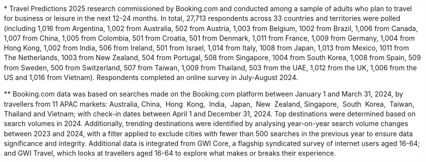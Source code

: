 \* Travel Predictions 2025 research commissioned by Booking.com and conducted among a sample of adults who plan to travel for business or leisure in the next 12-24 months. In total, 27,713 respondents across 33 countries and territories were polled (including 1,016 from Argentina, 1,002 from Australia, 502 from Austria, 1,003 from Belgium, 1002 from Brazil, 1,006 from Canada, 1,007 from China, 1,005 from Colombia, 501 from Croatia, 501 from Denmark, 1,011 from France, 1,009 from Germany, 1,004 from Hong Kong, 1,002 from India, 506 from Ireland, 501 from Israel, 1,014 from Italy, 1008 from Japan, 1,013 from Mexico, 1011 from The Netherlands, 1003 from New Zealand, 504 from Portugal, 508 from Singapore, 1004 from South Korea, 1,008 from Spain, 509 from Sweden, 500 from Switzerland, 507 from Taiwan, 1,009 from Thailand, 503 from the UAE, 1,012 from the UK, 1,006 from the US and 1,016 from Vietnam). Respondents completed an online survey in July-August 2024.

\*\* Booking.com data was based on searches made on the Booking.com platform between January 1 and March 31, 2024, by travellers from 11 APAC markets: Australia, China,  Hong  Kong,  India,  Japan,  New  Zealand, Singapore,  South  Korea,  Taiwan, Thailand and Vietnam; with check-in dates between April 1 and December 31, 2024. Top destinations were determined based on search volumes in 2024. Additionally, trending destinations were identified by analysing year-on-year search volume changes between 2023 and 2024, with a filter applied to exclude cities with fewer than 500 searches in the previous year to ensure data significance and integrity. Additional data is integrated from GWI Core, a flagship syndicated survey of internet users aged 16-64; and GWI Travel, which looks at travellers aged 16-64 to explore what makes or breaks their experience.